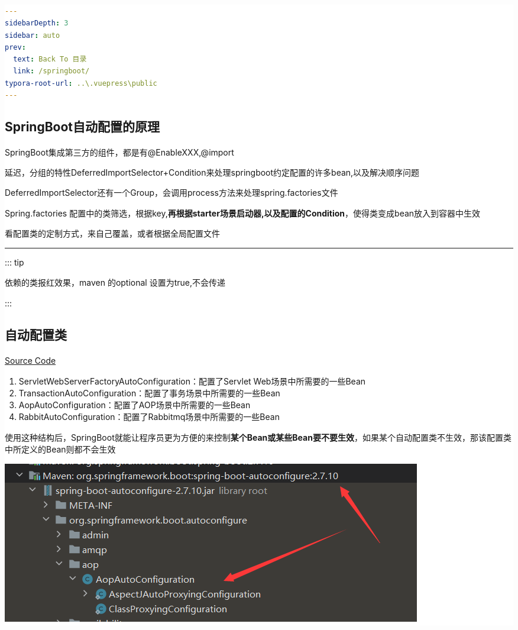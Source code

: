 ```yaml
---
sidebarDepth: 3
sidebar: auto
prev:
  text: Back To 目录
  link: /springboot/
typora-root-url: ..\.vuepress\public
---
```




## SpringBoot自动配置的原理

SpringBoot集成第三方的组件，都是有@EnableXXX,@import

延迟，分组的特性DeferredImportSelector+Condition来处理springboot约定配置的许多bean,以及解决顺序问题

DeferredImportSelector还有一个Group，会调用process方法来处理spring.factories文件

Spring.factories 配置中的类筛选，根据key,**再根据starter场景启动器,以及配置的Condition**，使得类变成bean放入到容器中生效

看配置类的定制方式，来自己覆盖，或者根据全局配置文件

---------

::: tip

依赖的类报红效果，maven 的optional 设置为true,不会传递

:::



## 自动配置类

[Source Code](https://github.com/Q10Viking/learncode/tree/main/springboot/_02-springboot-start-analysis)

1. ServletWebServerFactoryAutoConfiguration：配置了Servlet Web场景中所需要的一些Bean
2. TransactionAutoConfiguration：配置了事务场景中所需要的一些Bean
3. AopAutoConfiguration：配置了AOP场景中所需要的一些Bean
4. RabbitAutoConfiguration：配置了Rabbitmq场景中所需要的一些Bean



使用这种结构后，SpringBoot就能让程序员更为方便的来控制**某个Bean或某些Bean要不要生效**，如果某个自动配置类不生效，那该配置类中所定义的Bean则都不会生效

![image-20230407191749448](/images/springboot/image-20230407191749448.png)
